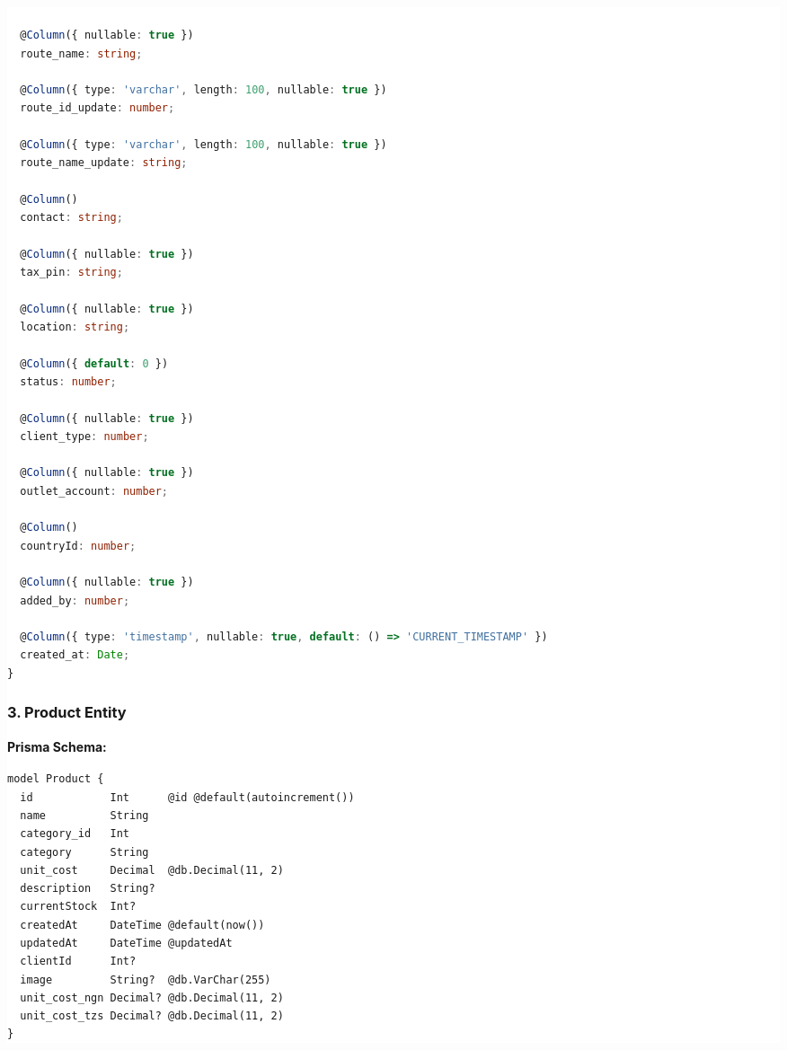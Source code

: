 ```typescript

  @Column({ nullable: true })
  route_name: string;

  @Column({ type: 'varchar', length: 100, nullable: true })
  route_id_update: number;

  @Column({ type: 'varchar', length: 100, nullable: true })
  route_name_update: string;

  @Column()
  contact: string;

  @Column({ nullable: true })
  tax_pin: string;

  @Column({ nullable: true })
  location: string;

  @Column({ default: 0 })
  status: number;

  @Column({ nullable: true })
  client_type: number;

  @Column({ nullable: true })
  outlet_account: number;

  @Column()
  countryId: number;

  @Column({ nullable: true })
  added_by: number;

  @Column({ type: 'timestamp', nullable: true, default: () => 'CURRENT_TIMESTAMP' })
  created_at: Date;
}
```

### 3. Product Entity
**Prisma Schema:**
```prisma
model Product {
  id            Int      @id @default(autoincrement())
  name          String
  category_id   Int
  category      String
  unit_cost     Decimal  @db.Decimal(11, 2)
  description   String?
  currentStock  Int?
  createdAt     DateTime @default(now())
  updatedAt     DateTime @updatedAt
  clientId      Int?
  image         String?  @db.VarChar(255)
  unit_cost_ngn Decimal? @db.Decimal(11, 2)
  unit_cost_tzs Decimal? @db.Decimal(11, 2)
}
```
